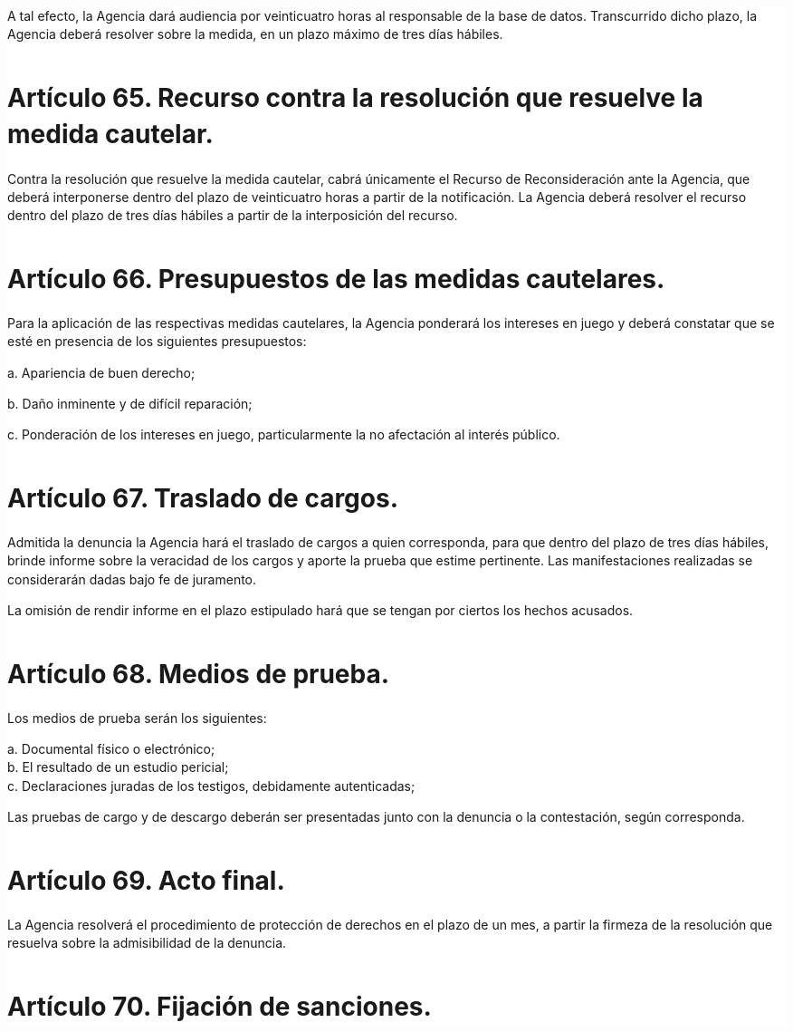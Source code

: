 A tal efecto, la Agencia dará audiencia por veinticuatro horas al responsable de la base de datos. Transcurrido dicho plazo, la Agencia deberá resolver sobre la medida, en un plazo máximo de tres días hábiles.

# Artículo 65. Recurso contra la resolución que resuelve la medida cautelar.

Contra la resolución que resuelve la medida cautelar, cabrá únicamente el Recurso de Reconsideración ante la Agencia, que deberá interponerse dentro del plazo de veinticuatro horas a partir de la notificación. La Agencia deberá resolver el recurso dentro del plazo de tres días hábiles a partir de la interposición del recurso.

# Artículo 66. Presupuestos de las medidas cautelares.

Para la aplicación de las respectivas medidas cautelares, la Agencia ponderará los intereses en juego y deberá constatar que se esté en presencia de los siguientes presupuestos:

a. Apariencia de buen derecho;

b. Daño inminente y de difícil reparación;

c. Ponderación de los intereses en juego, particularmente la no afectación al interés público.

# Artículo 67. Traslado de cargos.

Admitida la denuncia la Agencia hará el traslado de cargos a quien corresponda, para que dentro del plazo de tres días hábiles, brinde informe sobre la veracidad de los cargos y aporte la prueba que estime pertinente. Las manifestaciones realizadas se considerarán dadas bajo fe de juramento.

La omisión de rendir informe en el plazo estipulado hará que se tengan por ciertos los hechos acusados.

# Artículo 68. Medios de prueba.

Los medios de prueba serán los siguientes:

a. Documental físico o electrónico;   
b. El resultado de un estudio pericial;   
c. Declaraciones juradas de los testigos, debidamente autenticadas;

Las pruebas de cargo y de descargo deberán ser presentadas junto con la denuncia o la contestación, según corresponda.

# Artículo 69. Acto final.

La Agencia resolverá el procedimiento de protección de derechos en el plazo de un mes, a partir la firmeza de la resolución que resuelva sobre la admisibilidad de la denuncia.

# Artículo 70. Fijación de sanciones.

